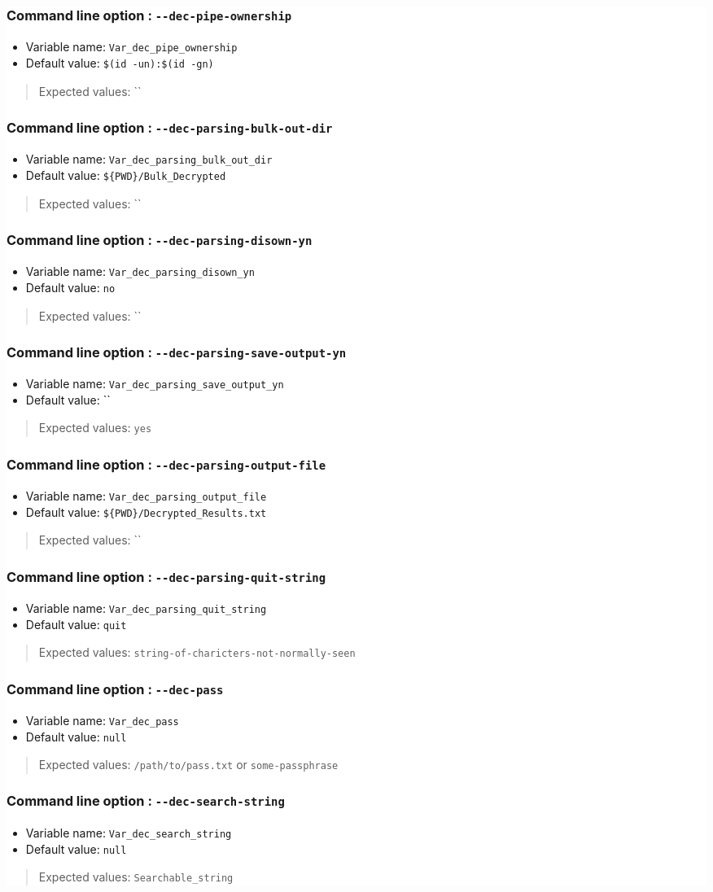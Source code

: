 ### Command line option : `--dec-pipe-ownership`

- Variable name: `Var_dec_pipe_ownership`
- Default value: `$(id -un):$(id -gn)`

> Expected values: ``

### Command line option : `--dec-parsing-bulk-out-dir`

- Variable name: `Var_dec_parsing_bulk_out_dir`
- Default value: `${PWD}/Bulk_Decrypted`

> Expected values: ``

### Command line option : `--dec-parsing-disown-yn`

- Variable name: `Var_dec_parsing_disown_yn`
- Default value: `no`

> Expected values: ``

### Command line option : `--dec-parsing-save-output-yn`

- Variable name: `Var_dec_parsing_save_output_yn`
- Default value: ``

> Expected values: `yes`

### Command line option : `--dec-parsing-output-file`

- Variable name: `Var_dec_parsing_output_file`
- Default value: `${PWD}/Decrypted_Results.txt`

> Expected values: ``

### Command line option : `--dec-parsing-quit-string`

- Variable name: `Var_dec_parsing_quit_string`
- Default value: `quit`

> Expected values: `string-of-charicters-not-normally-seen`

### Command line option : `--dec-pass`

- Variable name: `Var_dec_pass`
- Default value: `null`

> Expected values: `/path/to/pass.txt` or `some-passphrase`

### Command line option : `--dec-search-string`

- Variable name: `Var_dec_search_string`
- Default value: `null`

> Expected values: `Searchable_string`
